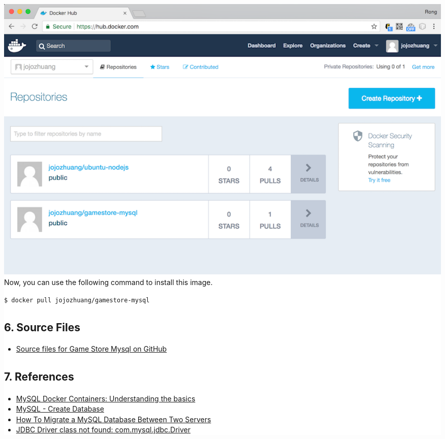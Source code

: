 ![MIME Type](/public/pics/2016-09-12/dockerhub.png)  
Now, you can use the following command to install this image.
```sh
$ docker pull jojozhuang/gamestore-mysql
```

## 6. Source Files
* [Source files for Game Store Mysql on GitHub](https://github.com/jojozhuang/Portfolio/tree/master/GameStoreMysql)

## 7. References
* [MySQL Docker Containers: Understanding the basics](https://severalnines.com/blog/mysql-docker-containers-understanding-basics)
* [MySQL - Create Database](https://www.tutorialspoint.com/mysql/mysql-create-database.htm)
* [How To Migrate a MySQL Database Between Two Servers](https://www.digitalocean.com/community/tutorials/how-to-migrate-a-mysql-database-between-two-servers)
* [JDBC Driver class not found: com.mysql.jdbc.Driver](https://stackoverflow.com/questions/8779631/jdbc-driver-class-not-found-com-mysql-jdbc-driver)
